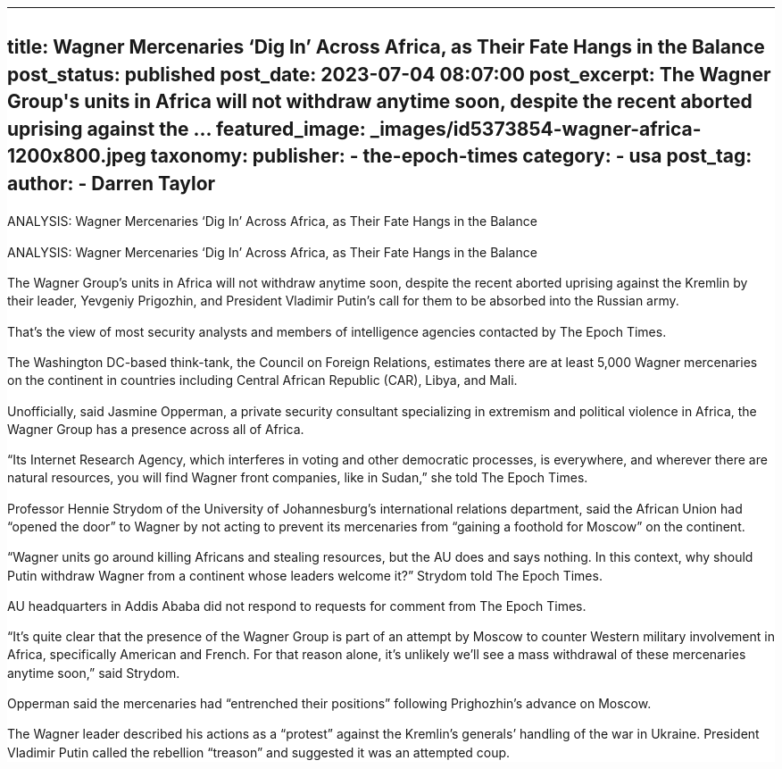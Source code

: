 
---
title: Wagner Mercenaries ‘Dig In’ Across Africa, as Their Fate Hangs in the Balance 
post_status: published
post_date: 2023-07-04 08:07:00 
post_excerpt: The Wagner Group&#39;s units in Africa will not withdraw anytime soon, despite the recent aborted uprising against the ... 
featured_image: _images/id5373854-wagner-africa-1200x800.jpeg 
taxonomy:
    publisher:
        - the-epoch-times
    category:
        - usa 
    post_tag:
    author:
        - Darren Taylor
---
ANALYSIS: Wagner Mercenaries ‘Dig In’ Across Africa, as Their Fate Hangs in the Balance

ANALYSIS: Wagner Mercenaries ‘Dig In’ Across Africa, as Their Fate Hangs in the Balance

The Wagner Group’s units in Africa will not withdraw anytime soon, despite the recent aborted uprising against the Kremlin by their leader, Yevgeniy Prigozhin, and President Vladimir Putin’s call for them to be absorbed into the Russian army.

That’s the view of most security analysts and members of intelligence agencies contacted by The Epoch Times.

The Washington DC-based think-tank, the Council on Foreign Relations, estimates there are at least 5,000 Wagner mercenaries on the continent in countries including Central African Republic (CAR), Libya, and Mali.

Unofficially, said Jasmine Opperman, a private security consultant specializing in extremism and political violence in Africa, the Wagner Group has a presence across all of Africa.

“Its Internet Research Agency, which interferes in voting and other democratic processes, is everywhere, and wherever there are natural resources, you will find Wagner front companies, like in Sudan,” she told The Epoch Times.

Professor Hennie Strydom of the University of Johannesburg’s international relations department, said the African Union had “opened the door” to Wagner by not acting to prevent its mercenaries from “gaining a foothold for Moscow” on the continent.

“Wagner units go around killing Africans and stealing resources, but the AU does and says nothing. In this context, why should Putin withdraw Wagner from a continent whose leaders welcome it?” Strydom told The Epoch Times.

AU headquarters in Addis Ababa did not respond to requests for comment from The Epoch Times.

“It’s quite clear that the presence of the Wagner Group is part of an attempt by Moscow to counter Western military involvement in Africa, specifically American and French. For that reason alone, it’s unlikely we’ll see a mass withdrawal of these mercenaries anytime soon,” said Strydom.

Opperman said the mercenaries had “entrenched their positions” following Prighozhin’s advance on Moscow.

The Wagner leader described his actions as a “protest” against the Kremlin’s generals’ handling of the war in Ukraine. President Vladimir Putin called the rebellion “treason” and suggested it was an attempted coup.
